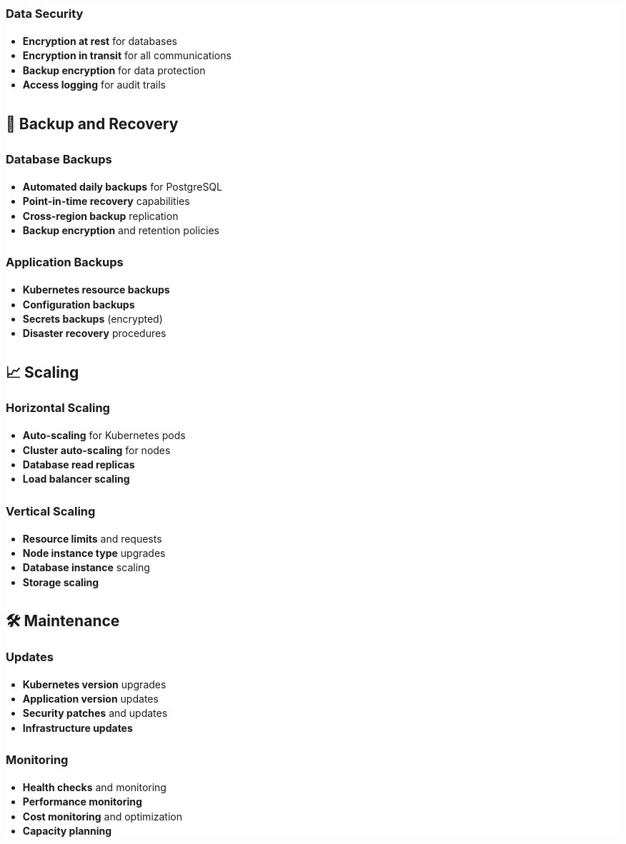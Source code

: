 ### Data Security
- **Encryption at rest** for databases
- **Encryption in transit** for all communications
- **Backup encryption** for data protection
- **Access logging** for audit trails

## 🔄 Backup and Recovery

### Database Backups
- **Automated daily backups** for PostgreSQL
- **Point-in-time recovery** capabilities
- **Cross-region backup** replication
- **Backup encryption** and retention policies

### Application Backups
- **Kubernetes resource backups**
- **Configuration backups**
- **Secrets backups** (encrypted)
- **Disaster recovery** procedures

## 📈 Scaling

### Horizontal Scaling
- **Auto-scaling** for Kubernetes pods
- **Cluster auto-scaling** for nodes
- **Database read replicas**
- **Load balancer scaling**

### Vertical Scaling
- **Resource limits** and requests
- **Node instance type** upgrades
- **Database instance** scaling
- **Storage scaling**

## 🛠️ Maintenance

### Updates
- **Kubernetes version** upgrades
- **Application version** updates
- **Security patches** and updates
- **Infrastructure updates**

### Monitoring
- **Health checks** and monitoring
- **Performance monitoring**
- **Cost monitoring** and optimization
- **Capacity planning**
